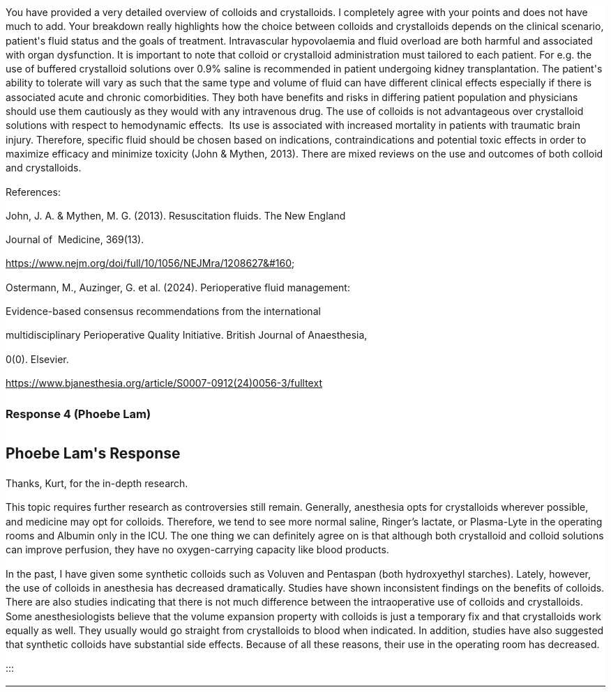 You have provided a very detailed overview of colloids and crystalloids. I completely agree with your points and does not have much to add. Your breakdown really highlights how the choice between colloids and crystalloids depends on the clinical scenario, patient&#39;s fluid status and the goals of treatment. Intravascular hypovolaemia and fluid overload are both harmful and associated with organ dysfunction.&#160;It is important to note that colloid or crystalloid administration must tailored to each patient. For e.g. the use of buffered crystalloid solutions over 0.9% saline is&#160;recommended in patient undergoing kidney transplantation. The patient&#39;s ability to tolerate will vary as such that the same type and volume of fluid can have different clinical effects especially if there is associated acute and chronic comorbidities. They both have benefits and risks in differing patient population and physicians should use them cautiously as they would with any intravenous drug. The use of colloids is not advantageous over crystalloid solutions with respect to hemodynamic effects.&#160; Its use is associated with increased mortality in patients with traumatic brain injury. Therefore, specific fluid should be chosen based on indications, contraindications and potential toxic effects in order to maximize efficacy and minimize toxicity (John &amp; Mythen, 2013). There are mixed reviews on the use and outcomes of both colloid and crystalloids.&#160;

References:

John, J. A. &amp; Mythen,&#160;M. G. (2013). Resuscitation fluids. The New England

Journal of &#160;Medicine, 369(13).

https://www.nejm.org/doi/full/10/1056/NEJMra/1208627&#160;

Ostermann, M., Auzinger, G. et al. (2024). Perioperative fluid management:

Evidence-based consensus recommendations from the international

multidisciplinary Perioperative Quality Initiative. British Journal of Anaesthesia,

0(0). Elsevier.&#160;

https://www.bjanesthesia.org/article/S0007-0912(24)0056-3/fulltext &#160;

### Response 4 (Phoebe Lam)

## Phoebe Lam's Response

Thanks, Kurt, for the in-depth research.

This topic requires further research as controversies still remain. Generally, anesthesia opts for crystalloids wherever possible, and medicine may opt for colloids. Therefore, we tend to see more normal saline, Ringer’s lactate, or Plasma-Lyte in the operating rooms and Albumin only in the ICU. The one thing we can definitely agree on is that although both crystalloid and colloid solutions can improve perfusion, they have no oxygen-carrying capacity like blood products. &#160; &#160;

In the past, I have given some synthetic colloids such as Voluven and Pentaspan (both hydroxyethyl starches). Lately, however, the use of colloids in anesthesia has decreased dramatically. Studies have shown inconsistent findings on the benefits of colloids. There are also studies indicating that there is not much difference between the intraoperative use of colloids and crystalloids. Some anesthesiologists believe that the volume expansion property with colloids is just a temporary fix and that crystalloids work equally as well. They usually would go straight from crystalloids to blood when indicated. In addition, studies have also suggested that synthetic colloids have substantial side effects. Because of all these reasons, their use in the operating room has decreased. &#160;

:::

---